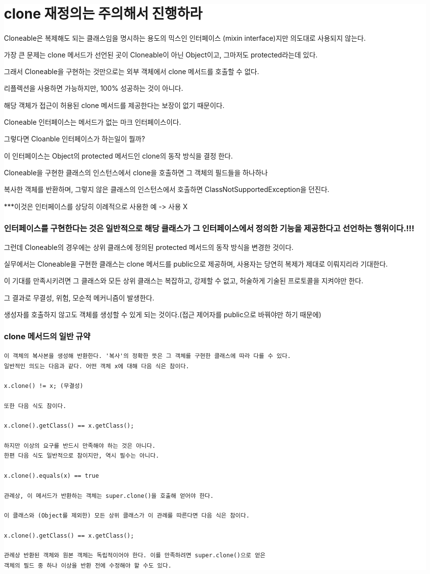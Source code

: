 # clone 재정의는 주의해서 진행하라


Cloneable은 복제해도 되는 클래스임을 명시하는 용도의 믹스인 인터페이스 (mixin interface)지만
의도대로 사용되지 않는다.

가장 큰 문제는 clone 메서드가 선언된 곳이 Cloneable이 아닌 Object이고, 그마저도 protected라는데 있다.

그래서 Cloneable을 구현하는 것만으로는 외부 객체에서 clone 메서드를 호출할 수 없다.

리플렉션을 사용하면 가능하지만, 100% 성공하는 것이 아니다.

해당 객체가 접근이 허용된 clone 메서드를 제공한다는 보장이 없기 때문이다.

Cloneable 인터페이스는 메서드가 없는 마크 인터페이스이다.

그렇다면 Cloanble 인터페이스가 하는일이 뭘까?

이 인터페이스는 Object의 protected 메서드인 clone의 동작 방식을 결정 한다.

Cloneable을 구현한 클래스의 인스턴스에서 clone을 호출하면 그 객체의 필드들을 하나하나

복사한 객체를 반환하며, 그렇지 않은 클래스의 인스턴스에서 호출하면 ClassNotSupportedException을 던진다.

***이것은 인터페이스를 상당히 이례적으로 사용한 예 -> 사용 X

### 인터페이스를 구현한다는 것은 일반적으로 해당 클래스가 그 인터페이스에서 정의한 기능을 제공한다고 선언하는 행위이다.!!!

그런데 Cloneable의 경우에는 상위 클래스에 정의된 protected 메서드의 동작 방식을 변경한 것이다.

실무에서는 Cloneable을 구현한 클래스는 clone 메서드를 public으로 제공하며, 사용자는 당연히 복제가 제대로 이뤄지리라 기대한다.

이 기대를 만족시키려면 그 클래스와 모든 상위 클래스는 복잡하고, 강제할 수 없고, 허술하게 기술된 프로토콜을 지켜야만 한다.

그 결과로 무결성, 위험, 모순적 메커니즘이 발생한다.

생성자를 호출하지 않고도 객체를 생성할 수 있게 되는 것이다.(접근 제어자를 public으로 바꿔야만 하기 때문에)


### clone 메서드의 일반 규약

```
이 객체의 복사본을 생성해 반환한다. '복사'의 정확한 뜻은 그 객체를 구현한 클래스에 따라 다를 수 있다.
일반적인 의도는 다음과 같다. 어떤 객체 x에 대해 다음 식은 참이다.

x.clone() != x; (무결성)

또한 다음 식도 참이다.

x.clone().getClass() == x.getClass();

하지만 이상의 요구를 반드시 만족해야 하는 것은 아니다.
한편 다음 식도 일반적으로 참이지만, 역시 필수는 아니다.

x.clone().equals(x) == true

관례상, 이 메서드가 반환하는 객체는 super.clone()을 호출해 얻어야 한다.

이 클래스와 (Object를 제외한) 모든 상위 클래스가 이 관례를 따른다면 다음 식은 참이다.

x.clone().getClass() == x.getClass();

관례상 반환된 객체와 원본 객체는 독립적이어야 한다. 이를 만족하려면 super.clone()으로 얻은
객체의 필드 중 하나 이상을 반환 전에 수정해야 할 수도 있다.

```
